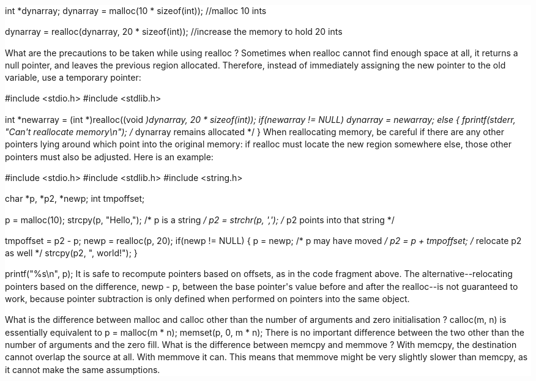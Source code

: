 int *dynarray;
dynarray = malloc(10 * sizeof(int));  //malloc 10 ints

dynarray = realloc(dynarray, 20 * sizeof(int));   //increase the memory to hold 20 ints

What are the precautions to be taken while using realloc ?
Sometimes when realloc cannot find enough space at all, it returns a null pointer, and leaves the previous region allocated. Therefore, instead of immediately assigning the new pointer to the old variable, use a temporary pointer:

#include <stdio.h>
#include <stdlib.h>

int *newarray = (int *)realloc((void *)dynarray, 20 * sizeof(int));
if(newarray != NULL)
	dynarray = newarray;
else
 {
	fprintf(stderr, "Can't reallocate memory\n");
	/* dynarray remains allocated */
}
When reallocating memory, be careful if there are any other pointers lying around which point into the original memory: if realloc must locate the new region somewhere else, those other pointers must also be adjusted. Here is an example:

#include <stdio.h>
#include <stdlib.h>
#include <string.h>

char *p, *p2, *newp;
int tmpoffset;

p = malloc(10);
strcpy(p, "Hello,");		/* p is a string */
p2 = strchr(p, ',');		/* p2 points into that string */

tmpoffset = p2 - p;
newp = realloc(p, 20);
if(newp != NULL) 
{
	p = newp;		/* p may have moved */
	p2 = p + tmpoffset;	/* relocate p2 as well */
	strcpy(p2, ", world!");
}

printf("%s\n", p);
It is safe to recompute pointers based on offsets, as in the code fragment above. The alternative--relocating pointers based on the difference, newp - p, between the base pointer's value before and after the realloc--is not guaranteed to work, because pointer subtraction is only defined when performed on pointers into the same object.

What is the difference between malloc and calloc other than the number of arguments and zero initialisation ?
calloc(m, n) is essentially equivalent to
p = malloc(m * n);
memset(p, 0, m * n);
There is no important difference between the two other than the number of arguments and the zero fill.
What is the difference between memcpy and memmove ? 
With memcpy, the destination cannot overlap the source at all. With memmove it can. This means that memmove might be very slightly slower than memcpy, as it cannot make the same assumptions.

